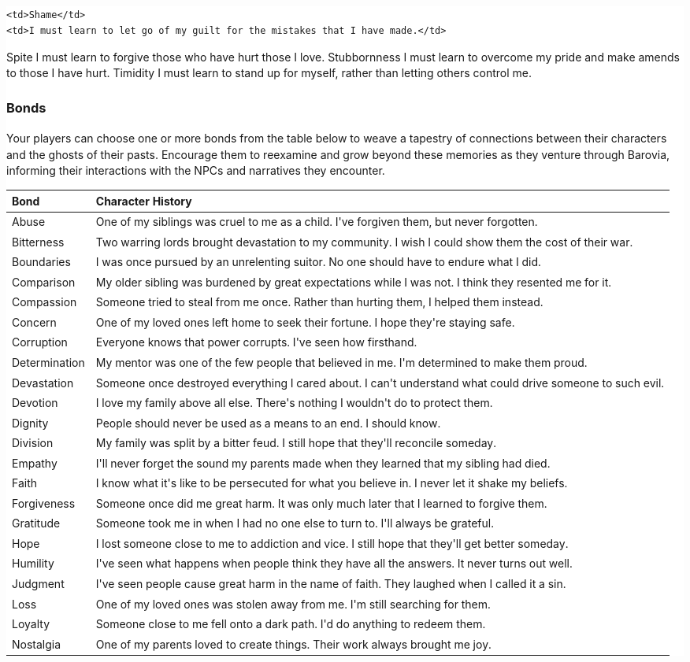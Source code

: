     <td>Shame</td>
    <td>I must learn to let go of my guilt for the mistakes that I have made.</td>
</tr>
<tr>
    <td>Spite</td>
    <td>I must learn to forgive those who have hurt those I love.</td>
</tr>
<tr>
    <td>Stubbornness</td>
    <td>I must learn to overcome my pride and make amends to those I have hurt.</td>
</tr>
<tr>
    <td>Timidity</td>
    <td>I must learn to stand up for myself, rather than letting others control me.</td>
</tr>
    </tbody>
</table>


### Bonds
Your players can choose one or more bonds from the table below to weave a tapestry of connections between their characters and the ghosts of their pasts. Encourage them to reexamine and grow beyond these memories as they venture through Barovia, informing their interactions with the NPCs and narratives they encounter.

| Bond | Character History |
| :----- | :----- |
| Abuse | One of my siblings was cruel to me as a child. I've forgiven them, but never forgotten. |
| Bitterness | Two warring lords brought devastation to my community. I wish I could show them the cost of their war. |
| Boundaries | I was once pursued by an unrelenting suitor. No one should have to endure what I did. |
| Comparison | My older sibling was burdened by great expectations while I was not. I think they resented me for it. |
| Compassion | Someone tried to steal from me once. Rather than hurting them, I helped them instead. |
| Concern | One of my loved ones left home to seek their fortune. I hope they're staying safe. |
| Corruption | Everyone knows that power corrupts. I've seen how firsthand. |
| Determination | My mentor was one of the few people that believed in me. I'm determined to make them proud. |
| Devastation | Someone once destroyed everything I cared about. I can't understand what could drive someone to such evil. |
| Devotion | I love my family above all else. There's nothing I wouldn't do to protect them. |
| Dignity | People should never be used as a means to an end. I should know. |
| Division | My family was split by a bitter feud. I still hope that they'll reconcile someday. |
| Empathy | I'll never forget the sound my parents made when they learned that my sibling had died. |
| Faith | I know what it's like to be persecuted for what you believe in. I never let it shake my beliefs. |
| Forgiveness | Someone once did me great harm. It was only much later that I learned to forgive them. |
| Gratitude | Someone took me in when I had no one else to turn to. I'll always be grateful. |
| Hope | I lost someone close to me to addiction and vice. I still hope that they'll get better someday. |
| Humility | I've seen what happens when people think they have all the answers. It never turns out well. |
| Judgment | I've seen people cause great harm in the name of faith. They laughed when I called it a sin. |
| Loss | One of my loved ones was stolen away from me. I'm still searching for them. |
| Loyalty | Someone close to me fell onto a dark path. I'd do anything to redeem them. |
| Nostalgia | One of my parents loved to create things. Their work always brought me joy. |